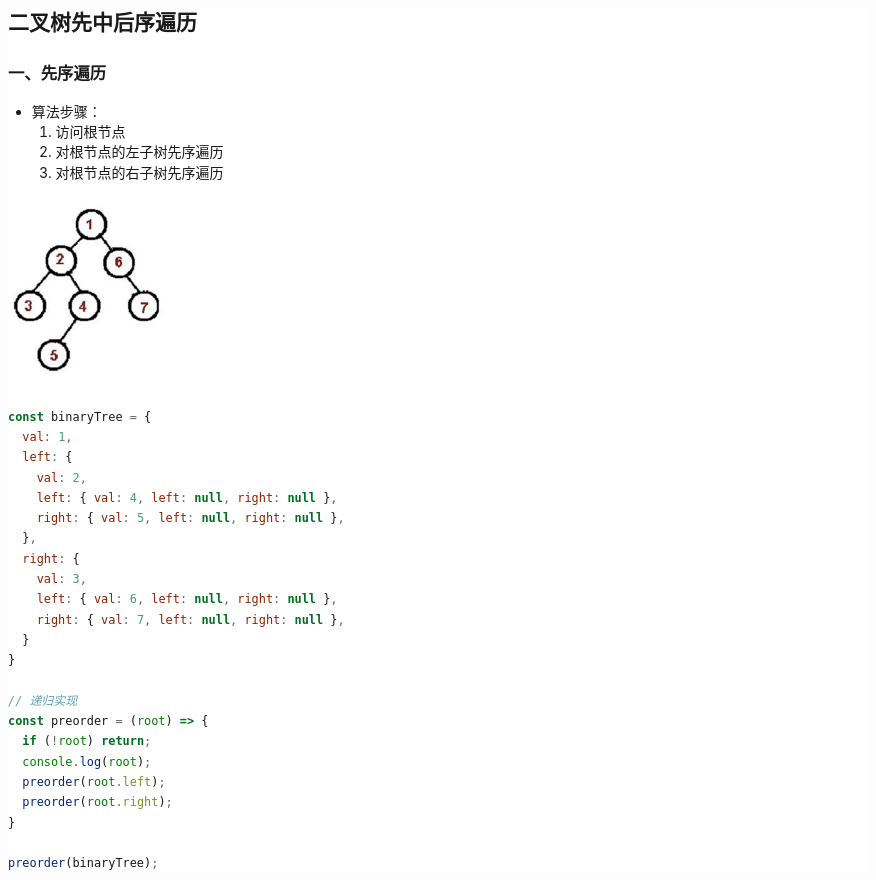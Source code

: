 ## 二叉树先中后序遍历
### 一、先序遍历
* 算法步骤：
  1. 访问根节点
  2. 对根节点的左子树先序遍历
  2. 对根节点的右子树先序遍历
<img src='./assets/二叉树先序遍历.png' alt='二叉树先序遍历' width='160px'/>

```js
const binaryTree = {
  val: 1,
  left: {
    val: 2,
    left: { val: 4, left: null, right: null },
    right: { val: 5, left: null, right: null },
  },
  right: {
    val: 3,
    left: { val: 6, left: null, right: null },
    right: { val: 7, left: null, right: null },
  }
}

// 递归实现
const preorder = (root) => {
  if (!root) return;
  console.log(root);
  preorder(root.left);
  preorder(root.right);
}

preorder(binaryTree);
```